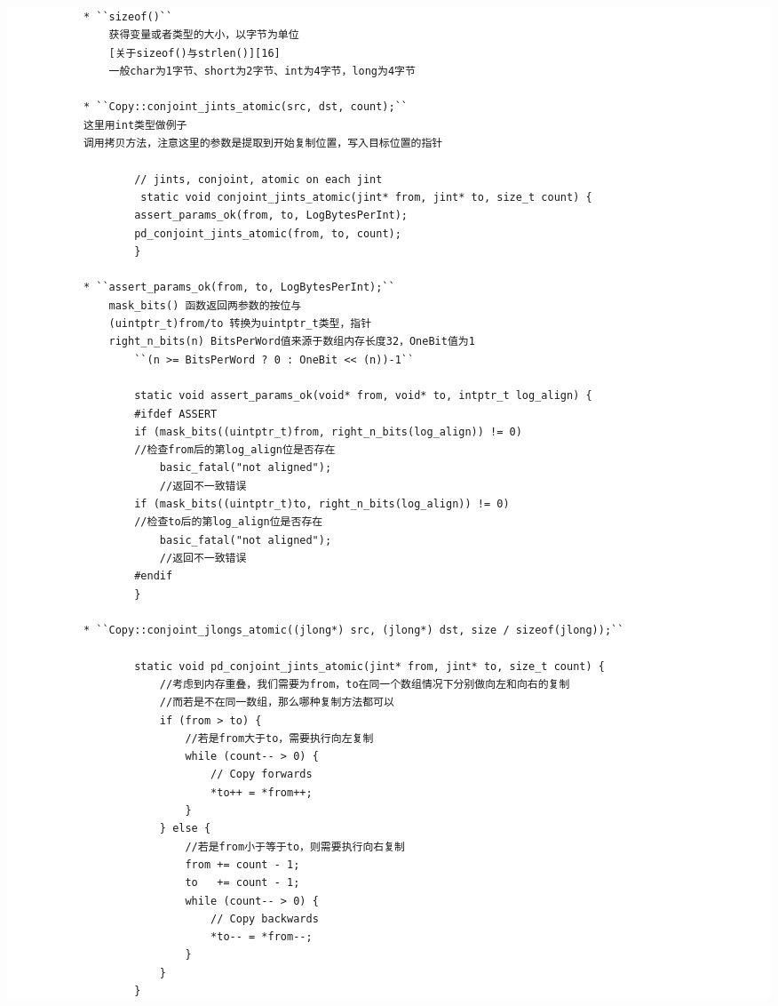                * ``sizeof()``  
                    获得变量或者类型的大小，以字节为单位  
                    [关于sizeof()与strlen()][16]  
                    一般char为1字节、short为2字节、int为4字节，long为4字节  

                * ``Copy::conjoint_jints_atomic(src, dst, count);``
                这里用int类型做例子
                调用拷贝方法，注意这里的参数是提取到开始复制位置，写入目标位置的指针

                        // jints, conjoint, atomic on each jint
                         static void conjoint_jints_atomic(jint* from, jint* to, size_t count) {
                        assert_params_ok(from, to, LogBytesPerInt);
                        pd_conjoint_jints_atomic(from, to, count);
                        }

                * ``assert_params_ok(from, to, LogBytesPerInt);``  
                    mask_bits() 函数返回两参数的按位与  
                    (uintptr_t)from/to 转换为uintptr_t类型，指针  
                    right_n_bits(n) BitsPerWord值来源于数组内存长度32，OneBit值为1  
                        ``(n >= BitsPerWord ? 0 : OneBit << (n))-1``

                        static void assert_params_ok(void* from, void* to, intptr_t log_align) {
                        #ifdef ASSERT
                        if (mask_bits((uintptr_t)from, right_n_bits(log_align)) != 0)
                        //检查from后的第log_align位是否存在
                            basic_fatal("not aligned");
                            //返回不一致错误
                        if (mask_bits((uintptr_t)to, right_n_bits(log_align)) != 0)
                        //检查to后的第log_align位是否存在
                            basic_fatal("not aligned");
                            //返回不一致错误
                        #endif
                        }

                * ``Copy::conjoint_jlongs_atomic((jlong*) src, (jlong*) dst, size / sizeof(jlong));``  

                        static void pd_conjoint_jints_atomic(jint* from, jint* to, size_t count) {
                            //考虑到内存重叠，我们需要为from，to在同一个数组情况下分别做向左和向右的复制
                            //而若是不在同一数组，那么哪种复制方法都可以
                            if (from > to) {
                                //若是from大于to，需要执行向左复制
                                while (count-- > 0) {
                                    // Copy forwards
                                    *to++ = *from++;
                                }
                            } else {
                                //若是from小于等于to，则需要执行向右复制
                                from += count - 1;
                                to   += count - 1;
                                while (count-- > 0) {
                                    // Copy backwards
                                    *to-- = *from--;
                                }
                            }
                        }
